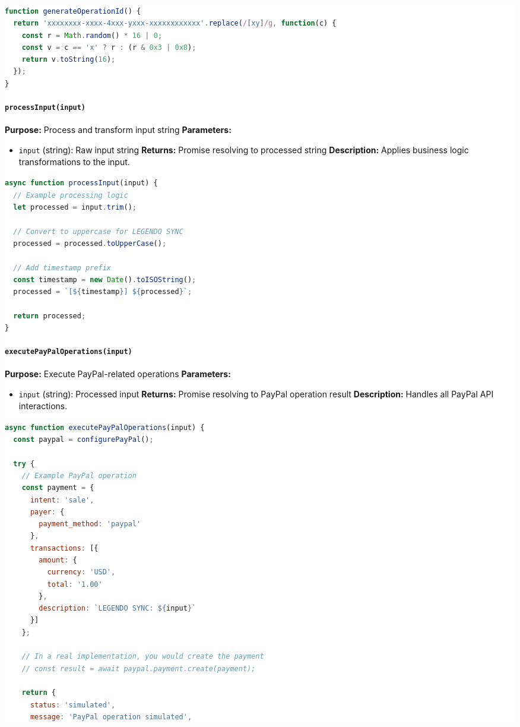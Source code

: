 ```javascript
function generateOperationId() {
  return 'xxxxxxxx-xxxx-4xxx-yxxx-xxxxxxxxxxxx'.replace(/[xy]/g, function(c) {
    const r = Math.random() * 16 | 0;
    const v = c == 'x' ? r : (r & 0x3 | 0x8);
    return v.toString(16);
  });
}
```

#### `processInput(input)`
**Purpose:** Process and transform input string
**Parameters:**
- `input` (string): Raw input string
**Returns:** Promise resolving to processed string
**Description:** Applies business logic transformations to the input.

```javascript
async function processInput(input) {
  // Example processing logic
  let processed = input.trim();
  
  // Convert to uppercase for LEGENDO SYNC
  processed = processed.toUpperCase();
  
  // Add timestamp prefix
  const timestamp = new Date().toISOString();
  processed = `[${timestamp}] ${processed}`;
  
  return processed;
}
```

#### `executePayPalOperations(input)`
**Purpose:** Execute PayPal-related operations
**Parameters:**
- `input` (string): Processed input
**Returns:** Promise resolving to PayPal operation result
**Description:** Handles all PayPal API interactions.

```javascript
async function executePayPalOperations(input) {
  const paypal = configurePayPal();
  
  try {
    // Example PayPal operation
    const payment = {
      intent: 'sale',
      payer: {
        payment_method: 'paypal'
      },
      transactions: [{
        amount: {
          currency: 'USD',
          total: '1.00'
        },
        description: `LEGENDO SYNC: ${input}`
      }]
    };
    
    // In a real implementation, you would create the payment
    // const result = await paypal.payment.create(payment);
    
    return {
      status: 'simulated',
      message: 'PayPal operation simulated',
```